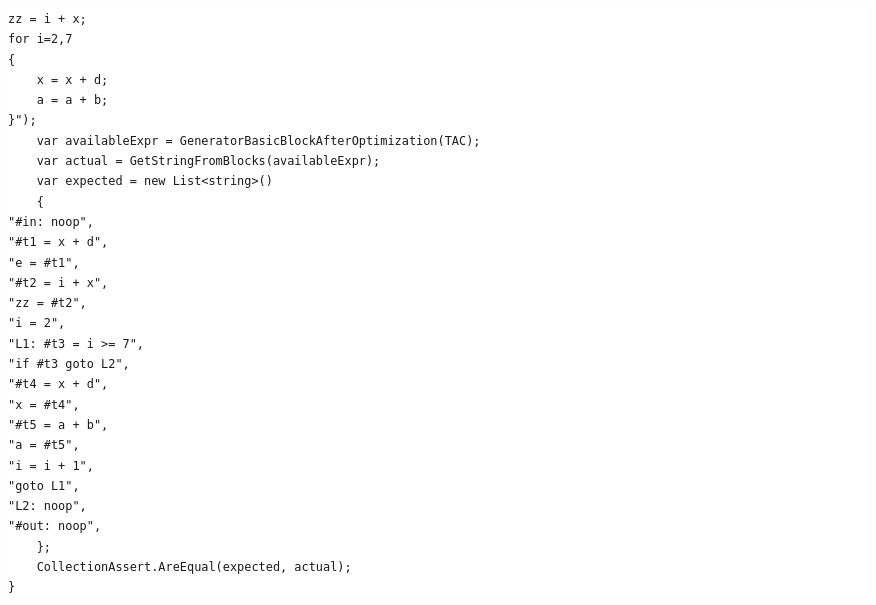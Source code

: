```
zz = i + x;
for i=2,7 
{
	x = x + d; 
	a = a + b;
}");
    var availableExpr = GeneratorBasicBlockAfterOptimization(TAC);
    var actual = GetStringFromBlocks(availableExpr);
    var expected = new List<string>()
    {
"#in: noop",
"#t1 = x + d",
"e = #t1",
"#t2 = i + x",
"zz = #t2",
"i = 2",
"L1: #t3 = i >= 7",
"if #t3 goto L2",
"#t4 = x + d",
"x = #t4",
"#t5 = a + b",
"a = #t5",
"i = i + 1",
"goto L1",
"L2: noop",
"#out: noop",
    };
    CollectionAssert.AreEqual(expected, actual);
}
```


